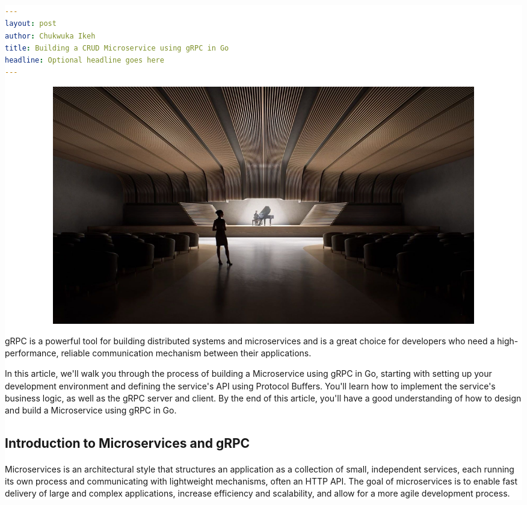 ```yaml
---
layout: post
author: Chukwuka Ikeh
title: Building a CRUD Microservice using gRPC in Go
headline: Optional headline goes here
---
```


<p align="center">
  <img src="../assets/img/posts/IMG_6689.jpeg" alt="Building a CRUD Microservice using gRPC in Go" width="700"/>
</p>

gRPC is a powerful tool for building distributed systems and microservices and is a great choice for developers who need a high-performance, reliable communication mechanism between their applications.

In this article, we'll walk you through the process of building a Microservice using gRPC in Go, starting with setting up your development environment and defining the service's API using Protocol Buffers. You'll learn how to implement the service's business logic, as well as the gRPC server and client. By the end of this article, you'll have a good understanding of how to design and build a Microservice using gRPC in Go.

## Introduction to Microservices and gRPC
Microservices is an architectural style that structures an application as a collection of small, independent services, each running its own process and communicating with lightweight mechanisms, often an HTTP API. The goal of microservices is to enable fast delivery of large and complex applications, increase efficiency and scalability, and allow for a more agile development process.
